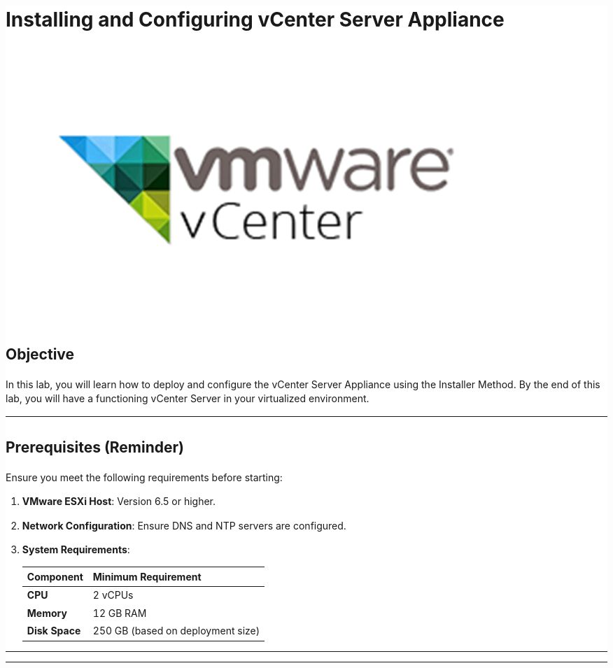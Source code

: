 # Installing and Configuring vCenter Server Appliance

![alt text](image.png)

## Objective

In this lab, you will learn how to deploy and configure the vCenter Server Appliance using the Installer Method. By the end of this lab, you will have a functioning vCenter Server in your virtualized environment.

---

## Prerequisites (Reminder)

Ensure you meet the following requirements before starting:

1. **VMware ESXi Host**: Version 6.5 or higher.
2. **Network Configuration**: Ensure DNS and NTP servers are configured.
3. **System Requirements**:

   | Component             | Minimum Requirement                 |
   |-----------------------|-------------------------------------|
   | **CPU**               | 2 vCPUs                             |
   | **Memory**            | 12 GB RAM                           |
   | **Disk Space**        | 250 GB (based on deployment size)   |

---

---
